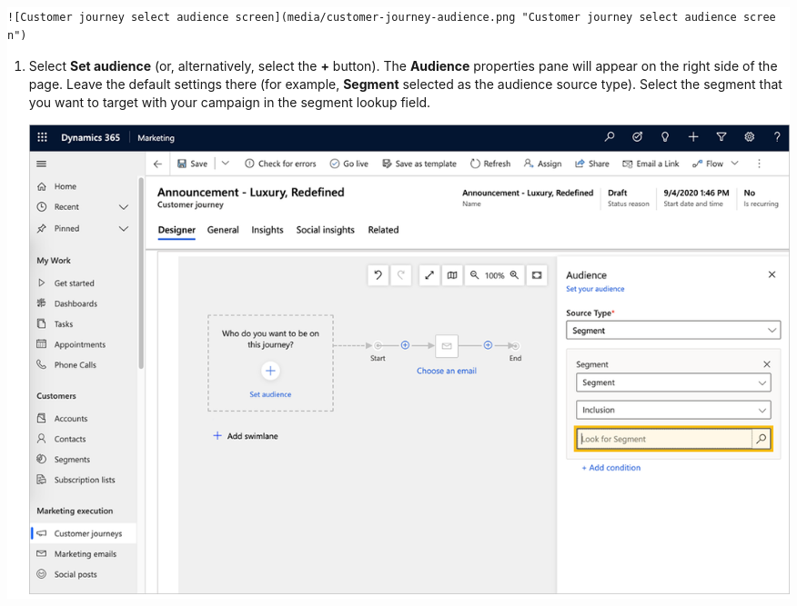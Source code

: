     ![Customer journey select audience screen](media/customer-journey-audience.png "Customer journey select audience screen")

1. Select **Set audience** (or, alternatively, select the **+** button). The **Audience** properties pane will appear on the right side of the page. Leave the default settings there (for example, **Segment** selected as the audience source type). Select the segment that you want to target with your campaign in the segment lookup field.

    ![Customer journey segment lookup](media/customer-journey-segment.png "Customer journey segment lookup")
